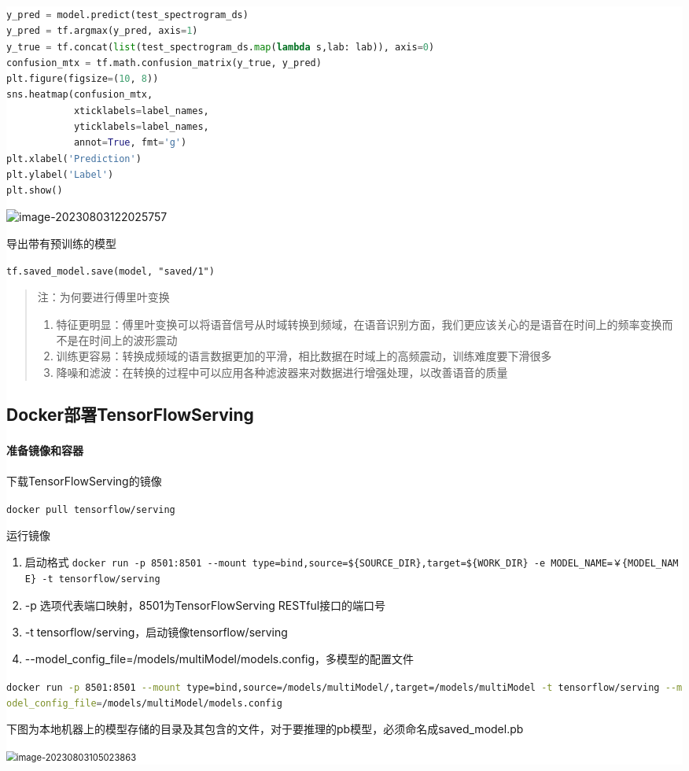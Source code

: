 ```python
y_pred = model.predict(test_spectrogram_ds)
y_pred = tf.argmax(y_pred, axis=1)
y_true = tf.concat(list(test_spectrogram_ds.map(lambda s,lab: lab)), axis=0)
confusion_mtx = tf.math.confusion_matrix(y_true, y_pred)
plt.figure(figsize=(10, 8))
sns.heatmap(confusion_mtx,
            xticklabels=label_names,
            yticklabels=label_names,
            annot=True, fmt='g')
plt.xlabel('Prediction')
plt.ylabel('Label')
plt.show()
```

![image-20230803122025757](/home/LanQiDongLai/.config/Typora/typora-user-images/image-20230803122025757.png)

导出带有预训练的模型

```
tf.saved_model.save(model, "saved/1")
```

> 注：为何要进行傅里叶变换
>
> 1. 特征更明显：傅里叶变换可以将语音信号从时域转换到频域，在语音识别方面，我们更应该关心的是语音在时间上的频率变换而不是在时间上的波形震动
> 2. 训练更容易：转换成频域的语言数据更加的平滑，相比数据在时域上的高频震动，训练难度要下滑很多
> 3. 降噪和滤波：在转换的过程中可以应用各种滤波器来对数据进行增强处理，以改善语音的质量

## Docker部署TensorFlowServing

#### 准备镜像和容器

下载TensorFlowServing的镜像

```bash
docker pull tensorflow/serving
```

运行镜像

1. 启动格式 ```docker run -p 8501:8501 --mount type=bind,source=${SOURCE_DIR},target=${WORK_DIR} -e MODEL_NAME=￥{MODEL_NAME} -t tensorflow/serving```

2. -p 选项代表端口映射，8501为TensorFlowServing RESTful接口的端口号

3. -t tensorflow/serving，启动镜像tensorflow/serving

4. --model_config_file=/models/multiModel/models.config，多模型的配置文件

```bash
docker run -p 8501:8501 --mount type=bind,source=/models/multiModel/,target=/models/multiModel -t tensorflow/serving --model_config_file=/models/multiModel/models.config
```

下图为本地机器上的模型存储的目录及其包含的文件，对于要推理的pb模型，必须命名成saved_model.pb

<img src="/home/LanQiDongLai/.config/Typora/typora-user-images/image-20230803105023863.png" alt="image-20230803105023863" style="zoom:80%;" />
